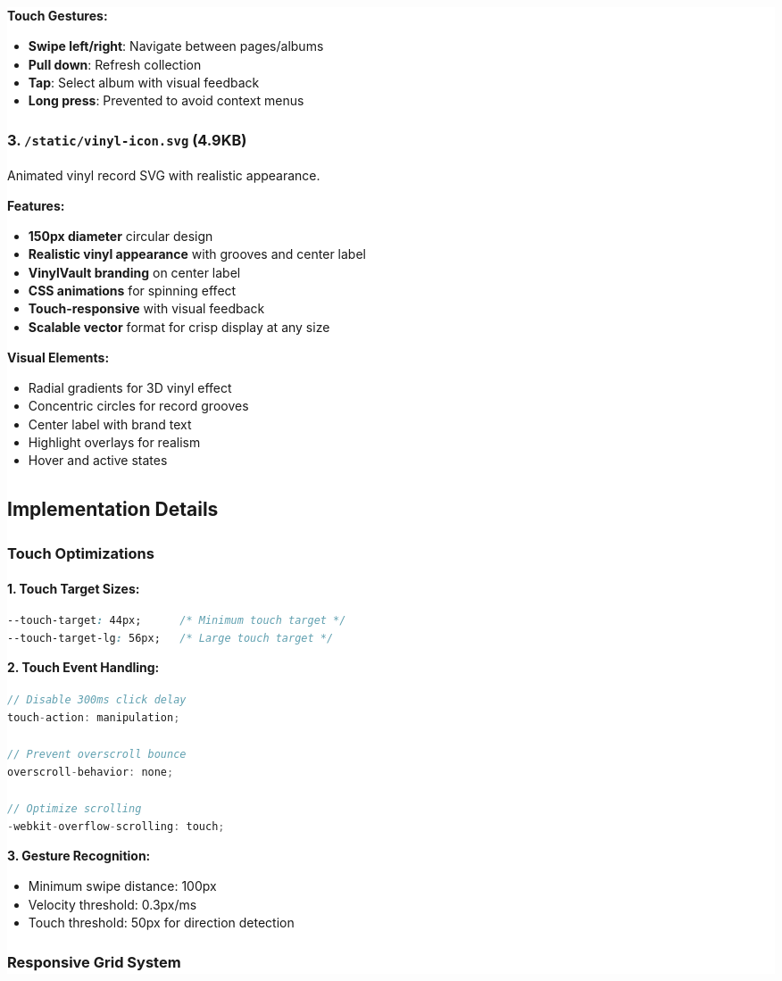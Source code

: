 **Touch Gestures:**
- **Swipe left/right**: Navigate between pages/albums
- **Pull down**: Refresh collection
- **Tap**: Select album with visual feedback
- **Long press**: Prevented to avoid context menus

### 3. `/static/vinyl-icon.svg` (4.9KB)
Animated vinyl record SVG with realistic appearance.

**Features:**
- **150px diameter** circular design
- **Realistic vinyl appearance** with grooves and center label
- **VinylVault branding** on center label
- **CSS animations** for spinning effect
- **Touch-responsive** with visual feedback
- **Scalable vector** format for crisp display at any size

**Visual Elements:**
- Radial gradients for 3D vinyl effect
- Concentric circles for record grooves
- Center label with brand text
- Highlight overlays for realism
- Hover and active states

## Implementation Details

### Touch Optimizations

**1. Touch Target Sizes:**
```css
--touch-target: 44px;      /* Minimum touch target */
--touch-target-lg: 56px;   /* Large touch target */
```

**2. Touch Event Handling:**
```javascript
// Disable 300ms click delay
touch-action: manipulation;

// Prevent overscroll bounce
overscroll-behavior: none;

// Optimize scrolling
-webkit-overflow-scrolling: touch;
```

**3. Gesture Recognition:**
- Minimum swipe distance: 100px
- Velocity threshold: 0.3px/ms
- Touch threshold: 50px for direction detection

### Responsive Grid System
